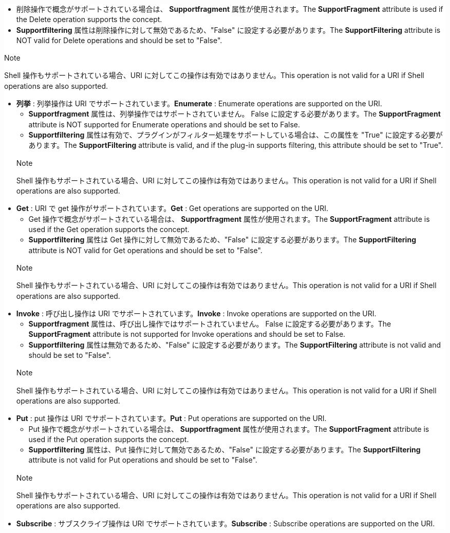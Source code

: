   - <span data-ttu-id="07f41-211">削除操作で概念がサポートされている場合は、 **Supportfragment** 属性が使用されます。</span><span class="sxs-lookup"><span data-stu-id="07f41-211">The **SupportFragment** attribute is used if the Delete operation supports the concept.</span></span>
  - <span data-ttu-id="07f41-212">**Supportfiltering** 属性は削除操作に対して無効であるため、"False" に設定する必要があります。</span><span class="sxs-lookup"><span data-stu-id="07f41-212">The **SupportFiltering** attribute is NOT valid for Delete operations and should be set to "False".</span></span>
  > [!NOTE]
  > <span data-ttu-id="07f41-213">Shell 操作もサポートされている場合、URI に対してこの操作は有効ではありません。</span><span class="sxs-lookup"><span data-stu-id="07f41-213">This operation is not valid for a URI if Shell operations are also supported.</span></span>
- <span data-ttu-id="07f41-214">**列挙** : 列挙操作は URI でサポートされています。</span><span class="sxs-lookup"><span data-stu-id="07f41-214">**Enumerate** : Enumerate operations are supported on the URI.</span></span>
  - <span data-ttu-id="07f41-215">**Supportfragment** 属性は、列挙操作ではサポートされていません。 False に設定する必要があります。</span><span class="sxs-lookup"><span data-stu-id="07f41-215">The **SupportFragment** attribute is NOT supported for Enumerate operations and should be set to False.</span></span>
  - <span data-ttu-id="07f41-216">**Supportfiltering** 属性は有効で、プラグインがフィルター処理をサポートしている場合は、この属性を "True" に設定する必要があります。</span><span class="sxs-lookup"><span data-stu-id="07f41-216">The **SupportFiltering** attribute is valid, and if the plug-in supports filtering, this attribute should be set to "True".</span></span>
  > [!NOTE]
  > <span data-ttu-id="07f41-217">Shell 操作もサポートされている場合、URI に対してこの操作は有効ではありません。</span><span class="sxs-lookup"><span data-stu-id="07f41-217">This operation is not valid for a URI if Shell operations are also supported.</span></span>
- <span data-ttu-id="07f41-218">**Get** : URI で get 操作がサポートされています。</span><span class="sxs-lookup"><span data-stu-id="07f41-218">**Get** : Get operations are supported on the URI.</span></span>
  - <span data-ttu-id="07f41-219">Get 操作で概念がサポートされている場合は、 **Supportfragment** 属性が使用されます。</span><span class="sxs-lookup"><span data-stu-id="07f41-219">The **SupportFragment** attribute is used if the Get operation supports the concept.</span></span>
  - <span data-ttu-id="07f41-220">**Supportfiltering** 属性は Get 操作に対して無効であるため、"False" に設定する必要があります。</span><span class="sxs-lookup"><span data-stu-id="07f41-220">The **SupportFiltering** attribute is NOT valid for Get operations and should be set to "False".</span></span>
  > [!NOTE]
  > <span data-ttu-id="07f41-221">Shell 操作もサポートされている場合、URI に対してこの操作は有効ではありません。</span><span class="sxs-lookup"><span data-stu-id="07f41-221">This operation is not valid for a URI if Shell operations are also supported.</span></span>
- <span data-ttu-id="07f41-222">**Invoke** : 呼び出し操作は URI でサポートされています。</span><span class="sxs-lookup"><span data-stu-id="07f41-222">**Invoke** : Invoke operations are supported on the URI.</span></span>
  - <span data-ttu-id="07f41-223">**Supportfragment** 属性は、呼び出し操作ではサポートされていません。 False に設定する必要があります。</span><span class="sxs-lookup"><span data-stu-id="07f41-223">The **SupportFragment** attribute is not supported for Invoke operations and should be set to False.</span></span>
  - <span data-ttu-id="07f41-224">**Supportfiltering** 属性は無効であるため、"False" に設定する必要があります。</span><span class="sxs-lookup"><span data-stu-id="07f41-224">The **SupportFiltering** attribute is not valid and should be set to "False".</span></span>
  > [!NOTE]
  > <span data-ttu-id="07f41-225">Shell 操作もサポートされている場合、URI に対してこの操作は有効ではありません。</span><span class="sxs-lookup"><span data-stu-id="07f41-225">This operation is not valid for a URI if Shell operations are also supported.</span></span>
- <span data-ttu-id="07f41-226">**Put** : put 操作は URI でサポートされています。</span><span class="sxs-lookup"><span data-stu-id="07f41-226">**Put** : Put operations are supported on the URI.</span></span>
  - <span data-ttu-id="07f41-227">Put 操作で概念がサポートされている場合は、 **Supportfragment** 属性が使用されます。</span><span class="sxs-lookup"><span data-stu-id="07f41-227">The **SupportFragment** attribute is used if the Put operation supports the concept.</span></span>
  - <span data-ttu-id="07f41-228">**Supportfiltering** 属性は、Put 操作に対して無効であるため、"False" に設定する必要があります。</span><span class="sxs-lookup"><span data-stu-id="07f41-228">The **SupportFiltering** attribute is not valid for Put operations and should be set to "False".</span></span>
  > [!NOTE]
  > <span data-ttu-id="07f41-229">Shell 操作もサポートされている場合、URI に対してこの操作は有効ではありません。</span><span class="sxs-lookup"><span data-stu-id="07f41-229">This operation is not valid for a URI if Shell operations are also supported.</span></span>
- <span data-ttu-id="07f41-230">**Subscribe** : サブスクライブ操作は URI でサポートされています。</span><span class="sxs-lookup"><span data-stu-id="07f41-230">**Subscribe** : Subscribe operations are supported on the URI.</span></span>